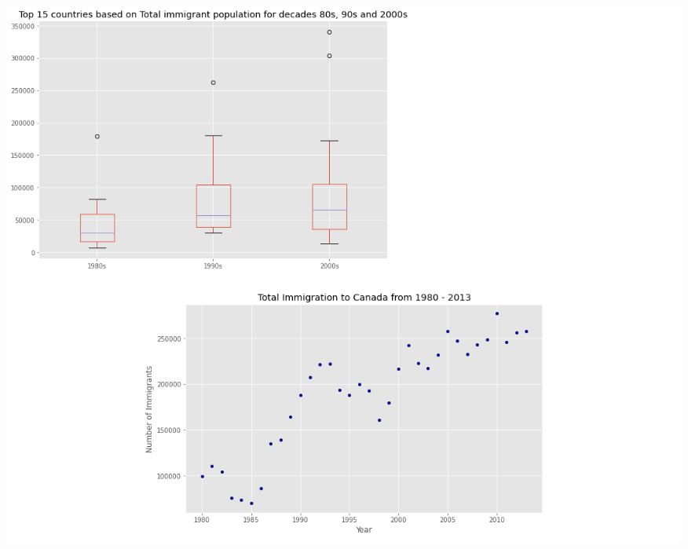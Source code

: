 <img src="https://github.com/vikasvishwakarma403/IBM-Data-Analyst-Professional/blob/main/Data%20Visualization%20with%20Python/Img/Pie-Charts-Box-Plots-Scatter-Plots-and-Bubble-Plots/output_67_0.png" width=60% height=60%>

<p align="center">
<img src="https://github.com/vikasvishwakarma403/IBM-Data-Analyst-Professional/blob/main/Data%20Visualization%20with%20Python/Img/Pie-Charts-Box-Plots-Scatter-Plots-and-Bubble-Plots/output_78_0.png" width=60% height=60%>

<p align="center">